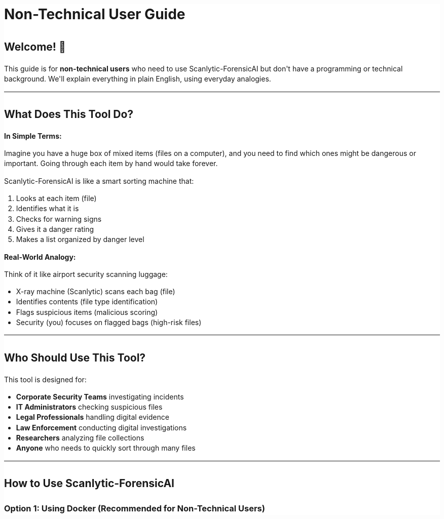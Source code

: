 # Non-Technical User Guide

## Welcome! 👋

This guide is for **non-technical users** who need to use Scanlytic-ForensicAI but don't have a programming or technical background. We'll explain everything in plain English, using everyday analogies.

---

## What Does This Tool Do?

**In Simple Terms:**

Imagine you have a huge box of mixed items (files on a computer), and you need to find which ones might be dangerous or important. Going through each item by hand would take forever.

Scanlytic-ForensicAI is like a smart sorting machine that:

1. Looks at each item (file)
2. Identifies what it is
3. Checks for warning signs
4. Gives it a danger rating
5. Makes a list organized by danger level

**Real-World Analogy:**

Think of it like airport security scanning luggage:

- X-ray machine (Scanlytic) scans each bag (file)
- Identifies contents (file type identification)
- Flags suspicious items (malicious scoring)
- Security (you) focuses on flagged bags (high-risk files)

---

## Who Should Use This Tool?

This tool is designed for:

- **Corporate Security Teams** investigating incidents
- **IT Administrators** checking suspicious files
- **Legal Professionals** handling digital evidence
- **Law Enforcement** conducting digital investigations
- **Researchers** analyzing file collections
- **Anyone** who needs to quickly sort through many files

---

## How to Use Scanlytic-ForensicAI

### Option 1: Using Docker (Recommended for Non-Technical Users)
